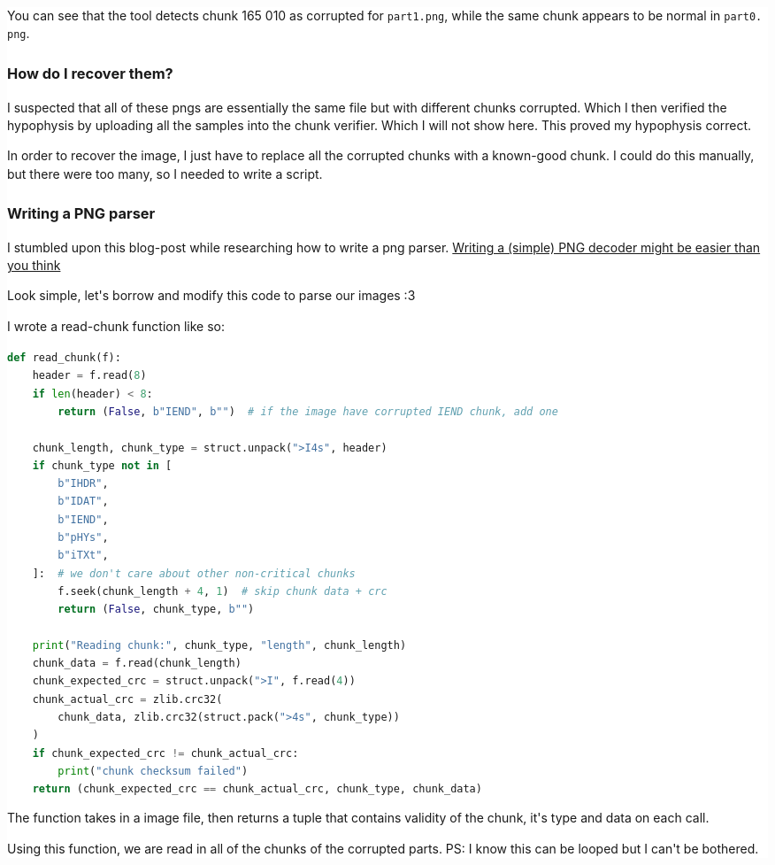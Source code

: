 You can see that the tool detects chunk 165 010 as corrupted for `part1.png`, while the same chunk appears to be normal in `part0.png`.

### How do I recover them?

I suspected that all of these pngs are essentially the same file but with different chunks corrupted. Which I then verified the hypophysis by uploading all the samples into the chunk verifier. Which I will not show here. This proved my hypophysis correct.



In order to recover the image, I just have to replace all the corrupted chunks with a known-good chunk. I could do this manually, but there were too many, so I needed to write a script.

### Writing a PNG parser

I stumbled upon this blog-post while researching how to write a png parser. [Writing a (simple) PNG decoder might be easier than you think](https://pyokagan.name/blog/2019-10-14-png/)

Look simple, let's borrow and modify this code to parse our images :3

I wrote a read-chunk function like so:

```py
def read_chunk(f):
    header = f.read(8)
    if len(header) < 8:
        return (False, b"IEND", b"")  # if the image have corrupted IEND chunk, add one
    
    chunk_length, chunk_type = struct.unpack(">I4s", header)
    if chunk_type not in [
        b"IHDR",
        b"IDAT",
        b"IEND",
        b"pHYs",
        b"iTXt",
    ]:  # we don't care about other non-critical chunks
        f.seek(chunk_length + 4, 1)  # skip chunk data + crc
        return (False, chunk_type, b"")
    
    print("Reading chunk:", chunk_type, "length", chunk_length)
    chunk_data = f.read(chunk_length)
    chunk_expected_crc = struct.unpack(">I", f.read(4))
    chunk_actual_crc = zlib.crc32(
        chunk_data, zlib.crc32(struct.pack(">4s", chunk_type))
    )
    if chunk_expected_crc != chunk_actual_crc:
        print("chunk checksum failed")
    return (chunk_expected_crc == chunk_actual_crc, chunk_type, chunk_data)
```

The function takes in a image file, then returns a tuple that contains validity of the chunk, it's type and data on each call.

Using this function, we are read in all of the chunks of the corrupted parts. PS: I know this can be looped but I can't be bothered.
